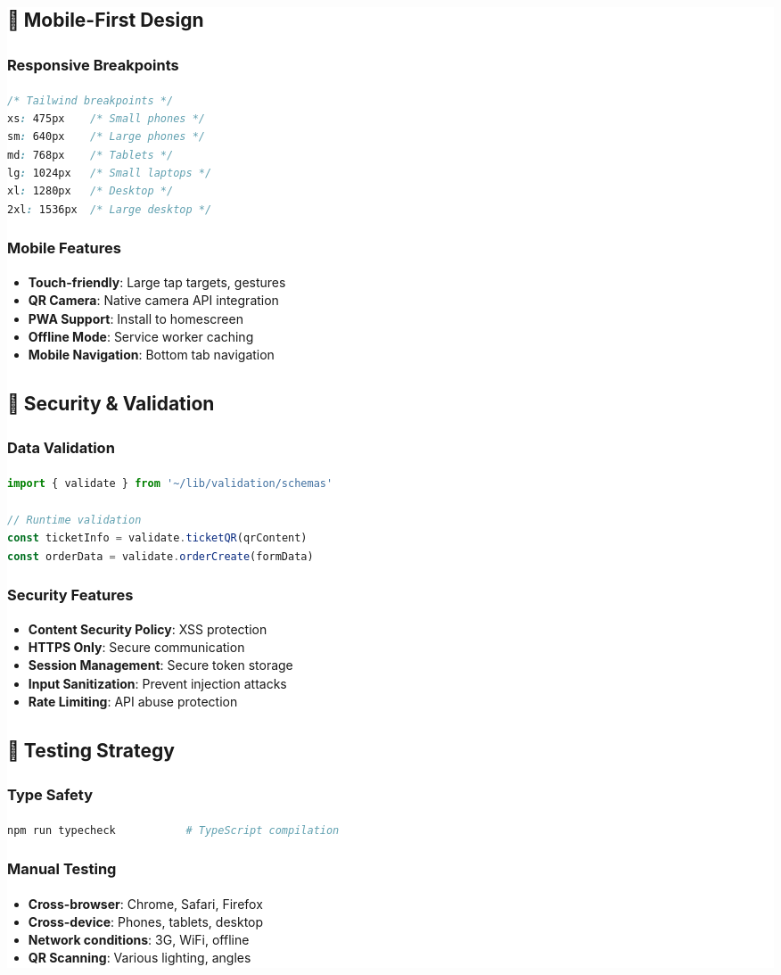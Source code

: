 ## 📱 Mobile-First Design

### Responsive Breakpoints
```css
/* Tailwind breakpoints */
xs: 475px    /* Small phones */
sm: 640px    /* Large phones */
md: 768px    /* Tablets */
lg: 1024px   /* Small laptops */
xl: 1280px   /* Desktop */
2xl: 1536px  /* Large desktop */
```

### Mobile Features
- **Touch-friendly**: Large tap targets, gestures
- **QR Camera**: Native camera API integration
- **PWA Support**: Install to homescreen
- **Offline Mode**: Service worker caching
- **Mobile Navigation**: Bottom tab navigation

## 🔐 Security & Validation

### Data Validation
```typescript
import { validate } from '~/lib/validation/schemas'

// Runtime validation
const ticketInfo = validate.ticketQR(qrContent)
const orderData = validate.orderCreate(formData)
```

### Security Features
- **Content Security Policy**: XSS protection
- **HTTPS Only**: Secure communication
- **Session Management**: Secure token storage
- **Input Sanitization**: Prevent injection attacks
- **Rate Limiting**: API abuse protection

## 🧪 Testing Strategy

### Type Safety
```bash
npm run typecheck           # TypeScript compilation
```

### Manual Testing
- **Cross-browser**: Chrome, Safari, Firefox
- **Cross-device**: Phones, tablets, desktop
- **Network conditions**: 3G, WiFi, offline
- **QR Scanning**: Various lighting, angles
